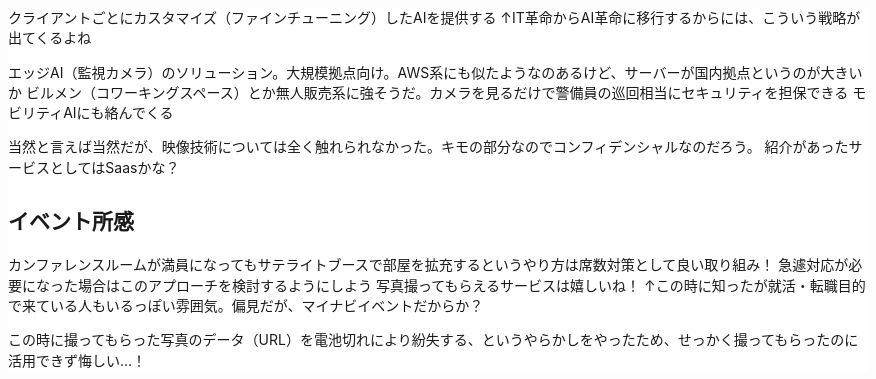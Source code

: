クライアントごとにカスタマイズ（ファインチューニング）したAIを提供する
↑IT革命からAI革命に移行するからには、こういう戦略が出てくるよね

エッジAI（監視カメラ）のソリューション。大規模拠点向け。AWS系にも似たようなのあるけど、サーバーが国内拠点というのが大きいか
ビルメン（コワーキングスペース）とか無人販売系に強そうだ。カメラを見るだけで警備員の巡回相当にセキュリティを担保できる
モビリティAIにも絡んでくる

当然と言えば当然だが、映像技術については全く触れられなかった。キモの部分なのでコンフィデンシャルなのだろう。
紹介があったサービスとしてはSaasかな？

## イベント所感
カンファレンスルームが満員になってもサテライトブースで部屋を拡充するというやり方は席数対策として良い取り組み！
急遽対応が必要になった場合はこのアプローチを検討するようにしよう
写真撮ってもらえるサービスは嬉しいね！
↑この時に知ったが就活・転職目的で来ている人もいるっぽい雰囲気。偏見だが、マイナビイベントだからか？

この時に撮ってもらった写真のデータ（URL）を電池切れにより紛失する、というやらかしをやったため、せっかく撮ってもらったのに活用できず悔しい…！
